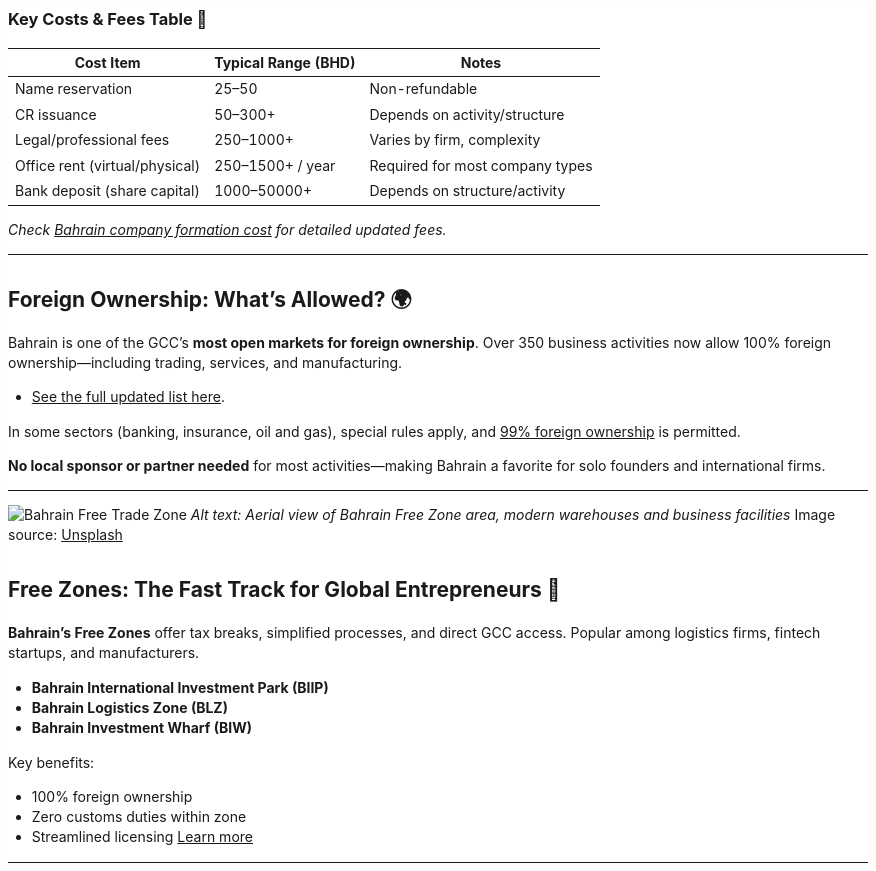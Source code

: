 ### Key Costs & Fees Table 💸

| Cost Item                        | Typical Range (BHD) | Notes                           |
|----------------------------------|---------------------|---------------------------------|
| Name reservation                 | 25–50               | Non-refundable                  |
| CR issuance                      | 50–300+             | Depends on activity/structure   |
| Legal/professional fees          | 250–1000+           | Varies by firm, complexity      |
| Office rent (virtual/physical)   | 250–1500+ / year    | Required for most company types |
| Bank deposit (share capital)     | 1000–50000+         | Depends on structure/activity   |

*Check [Bahrain company formation cost](https://keylinkbh.com/bahrain-company-formation-cost/) for detailed updated fees.*

---

## Foreign Ownership: What’s Allowed? 🌍

Bahrain is one of the GCC’s **most open markets for foreign ownership**. Over 350 business activities now allow 100% foreign ownership—including trading, services, and manufacturing.

- [See the full updated list here](https://keylinkbh.com/foreigner-friendly-activities-100percent-ownership-allowed-for-foreigner/).

In some sectors (banking, insurance, oil and gas), special rules apply, and [99% foreign ownership](https://keylinkbh.com/99percent-foreign-ownership-in-bahrain/) is permitted.

**No local sponsor or partner needed** for most activities—making Bahrain a favorite for solo founders and international firms.

---

![Bahrain Free Trade Zone](https://images.unsplash.com/photo-1464983953574-0892a716854b?auto=format&fit=crop&w=700&q=80)
*Alt text: Aerial view of Bahrain Free Zone area, modern warehouses and business facilities*
Image source: [Unsplash](https://unsplash.com/photos/photo-1464983953574-0892a716854b)

## Free Zones: The Fast Track for Global Entrepreneurs 🚚

**Bahrain’s Free Zones** offer tax breaks, simplified processes, and direct GCC access. Popular among logistics firms, fintech startups, and manufacturers.

- **Bahrain International Investment Park (BIIP)**
- **Bahrain Logistics Zone (BLZ)**
- **Bahrain Investment Wharf (BIW)**

Key benefits:
- 100% foreign ownership
- Zero customs duties within zone
- Streamlined licensing [Learn more](https://keylinkbh.com/free-zone-in-bahrain/)

---
